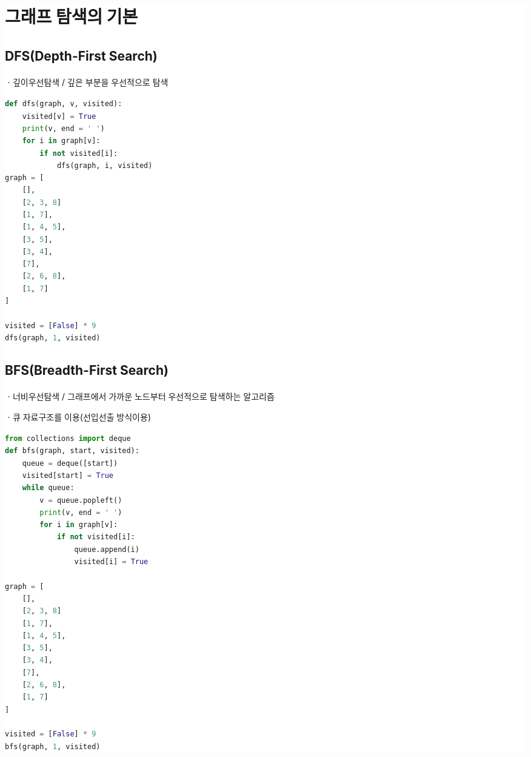 

# 그래프 탐색의 기본

## DFS(Depth-First Search)

ㆍ깊이우선탐색 / 깊은 부분을 우선적으로 탐색

``````python
def dfs(graph, v, visited):
    visited[v] = True
    print(v, end = ' ')
    for i in graph[v]:
        if not visited[i]:
            dfs(graph, i, visited)
graph = [
    [],
    [2, 3, 8]
    [1, 7],
    [1, 4, 5],
    [3, 5],
    [3, 4],
    [7],
    [2, 6, 8],
    [1, 7]
]

visited = [False] * 9
dfs(graph, 1, visited)
``````

## BFS(Breadth-First Search)

ㆍ너비우선탐색 / 그래프에서 가까운 노드부터 우선적으로 탐색하는 알고리즘

ㆍ큐 자료구조를 이용(선입선출 방식이용)

``````python
from collections import deque
def bfs(graph, start, visited):
    queue = deque([start])
    visited[start] = True
    while queue:
        v = queue.popleft()
        print(v, end = ' ')
        for i in graph[v]:
            if not visited[i]:
                queue.append(i)
                visited[i] = True
                
graph = [
    [],
    [2, 3, 8]
    [1, 7],
    [1, 4, 5],
    [3, 5],
    [3, 4],
    [7],
    [2, 6, 8],
    [1, 7]
]

visited = [False] * 9
bfs(graph, 1, visited)
``````